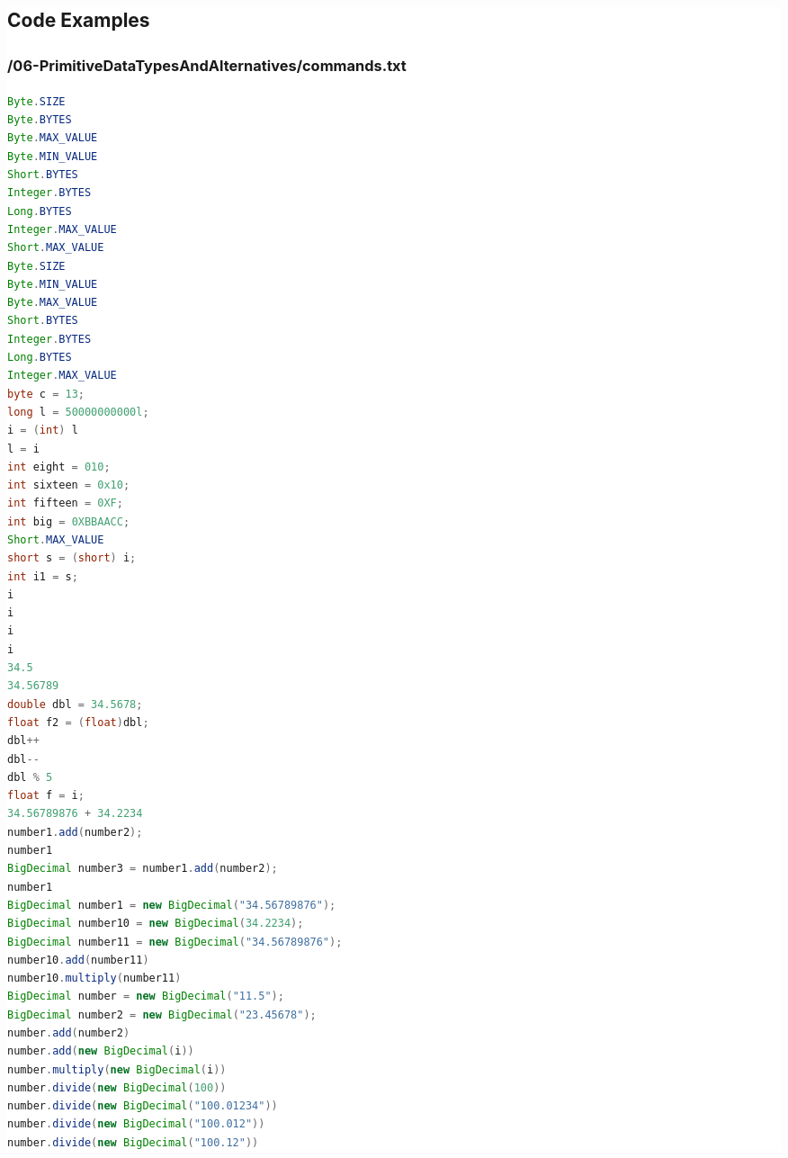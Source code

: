 ## Code Examples

### /06-PrimitiveDataTypesAndAlternatives/commands.txt

```java
Byte.SIZE
Byte.BYTES
Byte.MAX_VALUE
Byte.MIN_VALUE
Short.BYTES
Integer.BYTES
Long.BYTES
Integer.MAX_VALUE
Short.MAX_VALUE
Byte.SIZE
Byte.MIN_VALUE
Byte.MAX_VALUE
Short.BYTES
Integer.BYTES
Long.BYTES
Integer.MAX_VALUE
byte c = 13;
long l = 50000000000l;
i = (int) l
l = i
int eight = 010;
int sixteen = 0x10;
int fifteen = 0XF;
int big = 0XBBAACC;
Short.MAX_VALUE
short s = (short) i;
int i1 = s;
i
i
i
i
34.5
34.56789
double dbl = 34.5678;
float f2 = (float)dbl;
dbl++
dbl--
dbl % 5
float f = i;
34.56789876 + 34.2234
number1.add(number2);
number1
BigDecimal number3 = number1.add(number2);
number1
BigDecimal number1 = new BigDecimal("34.56789876");
BigDecimal number10 = new BigDecimal(34.2234);
BigDecimal number11 = new BigDecimal("34.56789876");
number10.add(number11)
number10.multiply(number11)
BigDecimal number = new BigDecimal("11.5");
BigDecimal number2 = new BigDecimal("23.45678");
number.add(number2)
number.add(new BigDecimal(i))
number.multiply(new BigDecimal(i))
number.divide(new BigDecimal(100))
number.divide(new BigDecimal("100.01234"))
number.divide(new BigDecimal("100.012"))
number.divide(new BigDecimal("100.12"))
```